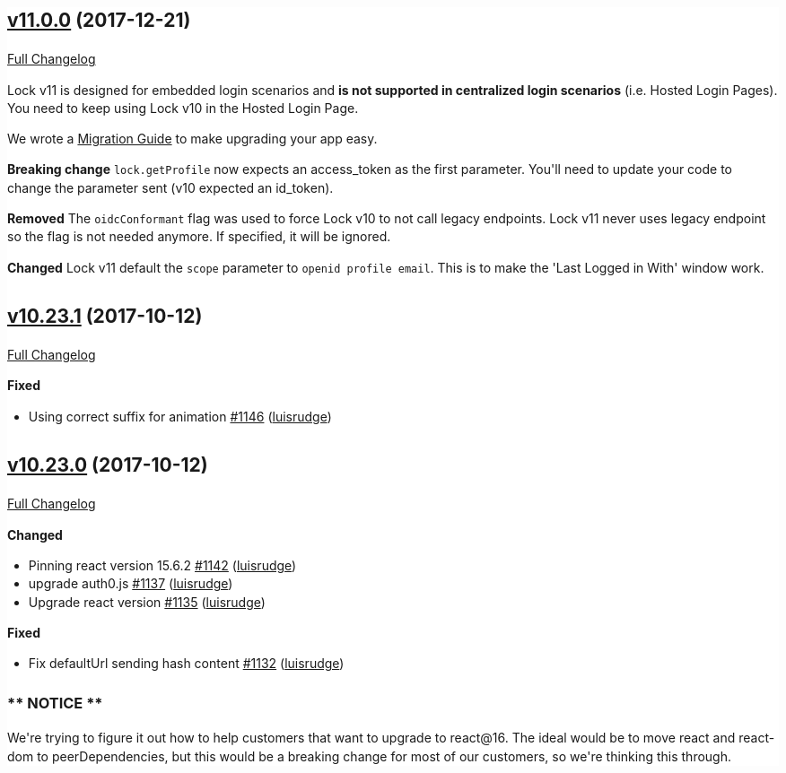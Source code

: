## [v11.0.0](https://github.com/auth0/lock/tree/v11.0.0) (2017-12-21)

[Full Changelog](https://github.com/auth0/lock/compare/v10.23.0...v11.0.0)

Lock v11 is designed for embedded login scenarios and **is not supported in centralized login scenarios** (i.e. Hosted Login Pages). You need to keep using Lock v10 in the Hosted Login Page.

We wrote a [Migration Guide](https://auth0.com/docs/libraries/lock/v11/migration-guide) to make upgrading your app easy.

**Breaking change**
`lock.getProfile` now expects an access_token as the first parameter. You'll need to update your code to change the parameter sent (v10 expected an id_token).

**Removed**
The `oidcConformant` flag was used to force Lock v10 to not call legacy endpoints. Lock v11 never uses legacy endpoint so the flag is not needed anymore. If specified, it will be ignored.

**Changed**
Lock v11 default the `scope` parameter to `openid profile email`. This is to make the 'Last Logged in With' window work.

## [v10.23.1](https://github.com/auth0/lock/tree/v10.23.1) (2017-10-12)

[Full Changelog](https://github.com/auth0/lock/compare/v10.23.0...v10.23.1)

**Fixed**

- Using correct suffix for animation [\#1146](https://github.com/auth0/lock/pull/1146) ([luisrudge](https://github.com/luisrudge))

## [v10.23.0](https://github.com/auth0/lock/tree/v10.23.0) (2017-10-12)

[Full Changelog](https://github.com/auth0/lock/compare/v10.22.0...v10.23.0)

**Changed**

- Pinning react version 15.6.2 [\#1142](https://github.com/auth0/lock/pull/1142) ([luisrudge](https://github.com/luisrudge))
- upgrade auth0.js [\#1137](https://github.com/auth0/lock/pull/1137) ([luisrudge](https://github.com/luisrudge))
- Upgrade react version [\#1135](https://github.com/auth0/lock/pull/1135) ([luisrudge](https://github.com/luisrudge))

**Fixed**

- Fix defaultUrl sending hash content [\#1132](https://github.com/auth0/lock/pull/1132) ([luisrudge](https://github.com/luisrudge))

### ** NOTICE **

We're trying to figure it out how to help customers that want to upgrade to react@16. The ideal would be to move react and react-dom to peerDependencies, but this would be a breaking change for most of our customers, so we're thinking this through.
